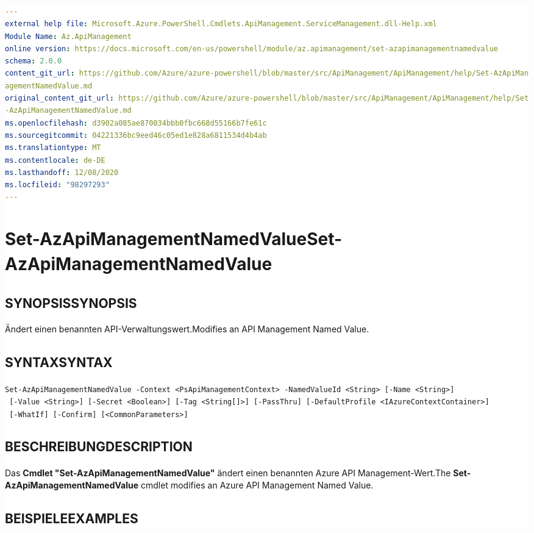 ```yaml
---
external help file: Microsoft.Azure.PowerShell.Cmdlets.ApiManagement.ServiceManagement.dll-Help.xml
Module Name: Az.ApiManagement
online version: https://docs.microsoft.com/en-us/powershell/module/az.apimanagement/set-azapimanagementnamedvalue
schema: 2.0.0
content_git_url: https://github.com/Azure/azure-powershell/blob/master/src/ApiManagement/ApiManagement/help/Set-AzApiManagementNamedValue.md
original_content_git_url: https://github.com/Azure/azure-powershell/blob/master/src/ApiManagement/ApiManagement/help/Set-AzApiManagementNamedValue.md
ms.openlocfilehash: d3902a085ae870034bbb0fbc668d55166b7fe61c
ms.sourcegitcommit: 04221336bc9eed46c05ed1e828a6811534d4b4ab
ms.translationtype: MT
ms.contentlocale: de-DE
ms.lasthandoff: 12/08/2020
ms.locfileid: "98297293"
---
```

# <span data-ttu-id="39dc2-101">Set-AzApiManagementNamedValue</span><span class="sxs-lookup"><span data-stu-id="39dc2-101">Set-AzApiManagementNamedValue</span></span>

## <span data-ttu-id="39dc2-102">SYNOPSIS</span><span class="sxs-lookup"><span data-stu-id="39dc2-102">SYNOPSIS</span></span>
<span data-ttu-id="39dc2-103">Ändert einen benannten API-Verwaltungswert.</span><span class="sxs-lookup"><span data-stu-id="39dc2-103">Modifies an API Management Named Value.</span></span>

## <span data-ttu-id="39dc2-104">SYNTAX</span><span class="sxs-lookup"><span data-stu-id="39dc2-104">SYNTAX</span></span>

```
Set-AzApiManagementNamedValue -Context <PsApiManagementContext> -NamedValueId <String> [-Name <String>]
 [-Value <String>] [-Secret <Boolean>] [-Tag <String[]>] [-PassThru] [-DefaultProfile <IAzureContextContainer>]
 [-WhatIf] [-Confirm] [<CommonParameters>]
```

## <span data-ttu-id="39dc2-105">BESCHREIBUNG</span><span class="sxs-lookup"><span data-stu-id="39dc2-105">DESCRIPTION</span></span>
<span data-ttu-id="39dc2-106">Das **Cmdlet "Set-AzApiManagementNamedValue"** ändert einen benannten Azure API Management-Wert.</span><span class="sxs-lookup"><span data-stu-id="39dc2-106">The **Set-AzApiManagementNamedValue** cmdlet modifies an Azure API Management Named Value.</span></span>

## <span data-ttu-id="39dc2-107">BEISPIELE</span><span class="sxs-lookup"><span data-stu-id="39dc2-107">EXAMPLES</span></span>
